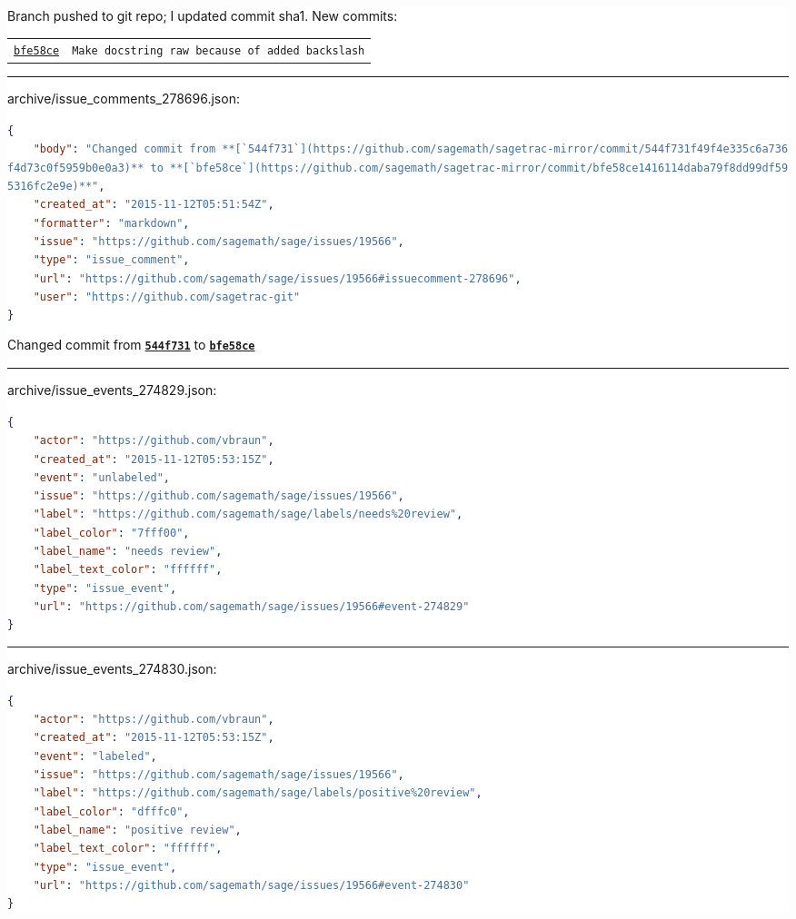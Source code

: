 <div id="comment:9"></div>

Branch pushed to git repo; I updated commit sha1. New commits:
<table><tr><td><a href="https://github.com/sagemath/sagetrac-mirror/commit/bfe58ce1416114daba79f8dd99df595316fc2e9e"><code>bfe58ce</code></a></td><td><code>Make docstring raw because of added backslash</code></td></tr></table>




---

archive/issue_comments_278696.json:
```json
{
    "body": "Changed commit from **[`544f731`](https://github.com/sagemath/sagetrac-mirror/commit/544f731f49f4e335c6a736f4d73c0f5959b0e0a3)** to **[`bfe58ce`](https://github.com/sagemath/sagetrac-mirror/commit/bfe58ce1416114daba79f8dd99df595316fc2e9e)**",
    "created_at": "2015-11-12T05:51:54Z",
    "formatter": "markdown",
    "issue": "https://github.com/sagemath/sage/issues/19566",
    "type": "issue_comment",
    "url": "https://github.com/sagemath/sage/issues/19566#issuecomment-278696",
    "user": "https://github.com/sagetrac-git"
}
```

Changed commit from **[`544f731`](https://github.com/sagemath/sagetrac-mirror/commit/544f731f49f4e335c6a736f4d73c0f5959b0e0a3)** to **[`bfe58ce`](https://github.com/sagemath/sagetrac-mirror/commit/bfe58ce1416114daba79f8dd99df595316fc2e9e)**



---

archive/issue_events_274829.json:
```json
{
    "actor": "https://github.com/vbraun",
    "created_at": "2015-11-12T05:53:15Z",
    "event": "unlabeled",
    "issue": "https://github.com/sagemath/sage/issues/19566",
    "label": "https://github.com/sagemath/sage/labels/needs%20review",
    "label_color": "7fff00",
    "label_name": "needs review",
    "label_text_color": "ffffff",
    "type": "issue_event",
    "url": "https://github.com/sagemath/sage/issues/19566#event-274829"
}
```



---

archive/issue_events_274830.json:
```json
{
    "actor": "https://github.com/vbraun",
    "created_at": "2015-11-12T05:53:15Z",
    "event": "labeled",
    "issue": "https://github.com/sagemath/sage/issues/19566",
    "label": "https://github.com/sagemath/sage/labels/positive%20review",
    "label_color": "dfffc0",
    "label_name": "positive review",
    "label_text_color": "ffffff",
    "type": "issue_event",
    "url": "https://github.com/sagemath/sage/issues/19566#event-274830"
}
```
